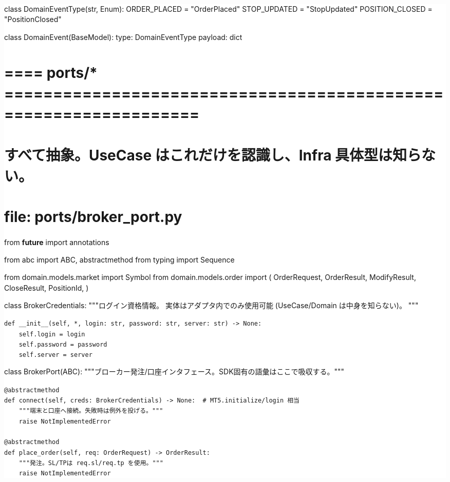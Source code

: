 
class DomainEventType(str, Enum):
    ORDER_PLACED = "OrderPlaced"
    STOP_UPDATED = "StopUpdated"
    POSITION_CLOSED = "PositionClosed"


class DomainEvent(BaseModel):
    type: DomainEventType
    payload: dict


# ==== ports/* =================================================================
# すべて抽象。UseCase はこれだけを認識し、Infra 具体型は知らない。

# file: ports/broker_port.py
from __future__ import annotations

from abc import ABC, abstractmethod
from typing import Sequence

from domain.models.market import Symbol
from domain.models.order import (
    OrderRequest,
    OrderResult,
    ModifyResult,
    CloseResult,
    PositionId,
)


class BrokerCredentials:
    """ログイン資格情報。
    実体はアダプタ内でのみ使用可能 (UseCase/Domain は中身を知らない)。
    """

    def __init__(self, *, login: str, password: str, server: str) -> None:
        self.login = login
        self.password = password
        self.server = server


class BrokerPort(ABC):
    """ブローカー発注/口座インタフェース。SDK固有の語彙はここで吸収する。"""

    @abstractmethod
    def connect(self, creds: BrokerCredentials) -> None:  # MT5.initialize/login 相当
        """端末と口座へ接続。失敗時は例外を投げる。"""
        raise NotImplementedError

    @abstractmethod
    def place_order(self, req: OrderRequest) -> OrderResult:
        """発注。SL/TPは req.sl/req.tp を使用。"""
        raise NotImplementedError
